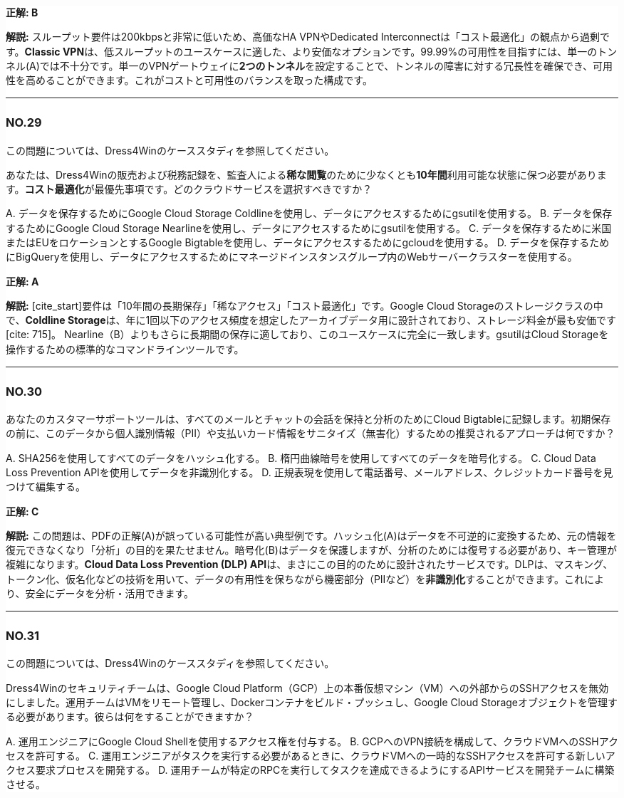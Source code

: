 **正解: B**

**解説:**
スループット要件は200kbpsと非常に低いため、高価なHA VPNやDedicated Interconnectは「コスト最適化」の観点から過剰です。**Classic VPN**は、低スループットのユースケースに適した、より安価なオプションです。99.99%の可用性を目指すには、単一のトンネル(A)では不十分です。単一のVPNゲートウェイに**2つのトンネル**を設定することで、トンネルの障害に対する冗長性を確保でき、可用性を高めることができます。これがコストと可用性のバランスを取った構成です。

-----

### <a name="no29"></a>**NO.29**

この問題については、Dress4Winのケーススタディを参照してください。

あなたは、Dress4Winの販売および税務記録を、監査人による**稀な閲覧**のために少なくとも**10年間**利用可能な状態に保つ必要があります。**コスト最適化**が最優先事項です。どのクラウドサービスを選択すべきですか？

A. データを保存するためにGoogle Cloud Storage Coldlineを使用し、データにアクセスするためにgsutilを使用する。
B. データを保存するためにGoogle Cloud Storage Nearlineを使用し、データにアクセスするためにgsutilを使用する。
C. データを保存するために米国またはEUをロケーションとするGoogle Bigtableを使用し、データにアクセスするためにgcloudを使用する。
D. データを保存するためにBigQueryを使用し、データにアクセスするためにマネージドインスタンスグループ内のWebサーバークラスターを使用する。

**正解: A**

**解説:**
[cite_start]要件は「10年間の長期保存」「稀なアクセス」「コスト最適化」です。Google Cloud Storageのストレージクラスの中で、**Coldline Storage**は、年に1回以下のアクセス頻度を想定したアーカイブデータ用に設計されており、ストレージ料金が最も安価です [cite: 715]。 Nearline（B）よりもさらに長期間の保存に適しており、このユースケースに完全に一致します。gsutilはCloud Storageを操作するための標準的なコマンドラインツールです。

-----

### <a name="no30"></a>**NO.30**

あなたのカスタマーサポートツールは、すべてのメールとチャットの会話を保持と分析のためにCloud Bigtableに記録します。初期保存の前に、このデータから個人識別情報（PII）や支払いカード情報をサニタイズ（無害化）するための推奨されるアプローチは何ですか？

A. SHA256を使用してすべてのデータをハッシュ化する。
B. 楕円曲線暗号を使用してすべてのデータを暗号化する。
C. Cloud Data Loss Prevention APIを使用してデータを非識別化する。
D. 正規表現を使用して電話番号、メールアドレス、クレジットカード番号を見つけて編集する。

**正解: C**

**解説:**
この問題は、PDFの正解(A)が誤っている可能性が高い典型例です。ハッシュ化(A)はデータを不可逆的に変換するため、元の情報を復元できなくなり「分析」の目的を果たせません。暗号化(B)はデータを保護しますが、分析のためには復号する必要があり、キー管理が複雑になります。**Cloud Data Loss Prevention (DLP) API**は、まさにこの目的のために設計されたサービスです。DLPは、マスキング、トークン化、仮名化などの技術を用いて、データの有用性を保ちながら機密部分（PIIなど）を**非識別化**することができます。これにより、安全にデータを分析・活用できます。

-----

### <a name="no31"></a>**NO.31**

この問題については、Dress4Winのケーススタディを参照してください。

Dress4Winのセキュリティチームは、Google Cloud Platform（GCP）上の本番仮想マシン（VM）への外部からのSSHアクセスを無効にしました。運用チームはVMをリモート管理し、Dockerコンテナをビルド・プッシュし、Google Cloud Storageオブジェクトを管理する必要があります。彼らは何をすることができますか？

A. 運用エンジニアにGoogle Cloud Shellを使用するアクセス権を付与する。
B. GCPへのVPN接続を構成して、クラウドVMへのSSHアクセスを許可する。
C. 運用エンジニアがタスクを実行する必要があるときに、クラウドVMへの一時的なSSHアクセスを許可する新しいアクセス要求プロセスを開発する。
D. 運用チームが特定のRPCを実行してタスクを達成できるようにするAPIサービスを開発チームに構築させる。
